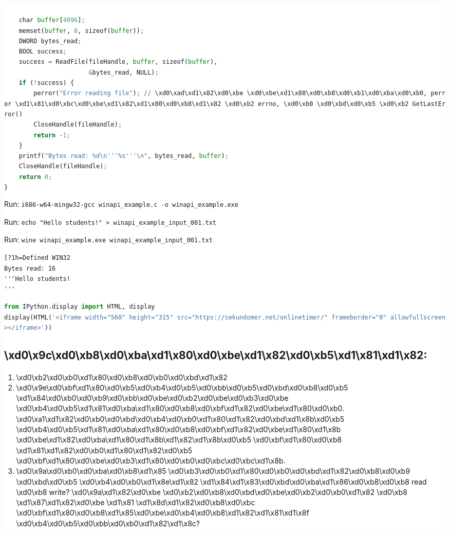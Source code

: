 ```python
    
    char buffer[4096];
    memset(buffer, 0, sizeof(buffer));
    DWORD bytes_read;
    BOOL success;
    success = ReadFile(fileHandle, buffer, sizeof(buffer),
                       &bytes_read, NULL);
    if (!success) {
        perror("Error reading file"); // \xd0\xad\xd1\x82\xd0\xbe \xd0\xbe\xd1\x88\xd0\xb8\xd0\xb1\xd0\xba\xd0\xb0, perror \xd1\x81\xd0\xbc\xd0\xbe\xd1\x82\xd1\x80\xd0\xb8\xd1\x82 \xd0\xb2 errno, \xd0\xb0 \xd0\xbd\xd0\xb5 \xd0\xb2 GetLastError()
        CloseHandle(fileHandle);
        return -1;
    }
    printf("Bytes read: %d\n'''%s'''\n", bytes_read, buffer);
    CloseHandle(fileHandle);
    return 0;
}
```


Run: `i686-w64-mingw32-gcc winapi_example.c -o winapi_example.exe`



Run: `echo "Hello students!" > winapi_example_input_001.txt`



Run: `wine winapi_example.exe winapi_example_input_001.txt`


    [?1h=Defined WIN32
    Bytes read: 16
    '''Hello students!
    '''



```python

```


```python
from IPython.display import HTML, display
display(HTML('<iframe width="560" height="315" src="https://sekundomer.net/onlinetimer/" frameborder="0" allowfullscreen></iframe>'))
```


<iframe width="560" height="315" src="https://sekundomer.net/onlinetimer/" frameborder="0" allowfullscreen></iframe>


## \xd0\x9c\xd0\xb8\xd0\xba\xd1\x80\xd0\xbe\xd1\x82\xd0\xb5\xd1\x81\xd1\x82:
1. \xd0\xb2\xd0\xb0\xd1\x80\xd0\xb8\xd0\xb0\xd0\xbd\xd1\x82
  1. \xd0\x9e\xd0\xbf\xd1\x80\xd0\xb5\xd0\xb4\xd0\xb5\xd0\xbb\xd0\xb5\xd0\xbd\xd0\xb8\xd0\xb5 \xd1\x84\xd0\xb0\xd0\xb9\xd0\xbb\xd0\xbe\xd0\xb2\xd0\xbe\xd0\xb3\xd0\xbe \xd0\xb4\xd0\xb5\xd1\x81\xd0\xba\xd1\x80\xd0\xb8\xd0\xbf\xd1\x82\xd0\xbe\xd1\x80\xd0\xb0. \xd0\xa1\xd1\x82\xd0\xb0\xd0\xbd\xd0\xb4\xd0\xb0\xd1\x80\xd1\x82\xd0\xbd\xd1\x8b\xd0\xb5 \xd0\xb4\xd0\xb5\xd1\x81\xd0\xba\xd1\x80\xd0\xb8\xd0\xbf\xd1\x82\xd0\xbe\xd1\x80\xd1\x8b \xd0\xbe\xd1\x82\xd0\xba\xd1\x80\xd1\x8b\xd1\x82\xd1\x8b\xd0\xb5 \xd0\xbf\xd1\x80\xd0\xb8 \xd1\x81\xd1\x82\xd0\xb0\xd1\x80\xd1\x82\xd0\xb5 \xd0\xbf\xd1\x80\xd0\xbe\xd0\xb3\xd1\x80\xd0\xb0\xd0\xbc\xd0\xbc\xd1\x8b.
  1. \xd0\x9a\xd0\xb0\xd0\xba\xd0\xb8\xd1\x85 \xd0\xb3\xd0\xb0\xd1\x80\xd0\xb0\xd0\xbd\xd1\x82\xd0\xb8\xd0\xb9 \xd0\xbd\xd0\xb5 \xd0\xb4\xd0\xb0\xd1\x8e\xd1\x82 \xd1\x84\xd1\x83\xd0\xbd\xd0\xba\xd1\x86\xd0\xb8\xd0\xb8 read \xd0\xb8 write? \xd0\x9a\xd1\x82\xd0\xbe \xd0\xb2\xd0\xb8\xd0\xbd\xd0\xbe\xd0\xb2\xd0\xb0\xd1\x82 \xd0\xb8 \xd1\x87\xd1\x82\xd0\xbe \xd1\x81 \xd1\x8d\xd1\x82\xd0\xb8\xd0\xbc \xd0\xbf\xd1\x80\xd0\xb8\xd1\x85\xd0\xbe\xd0\xb4\xd0\xb8\xd1\x82\xd1\x81\xd1\x8f \xd0\xb4\xd0\xb5\xd0\xbb\xd0\xb0\xd1\x82\xd1\x8c?